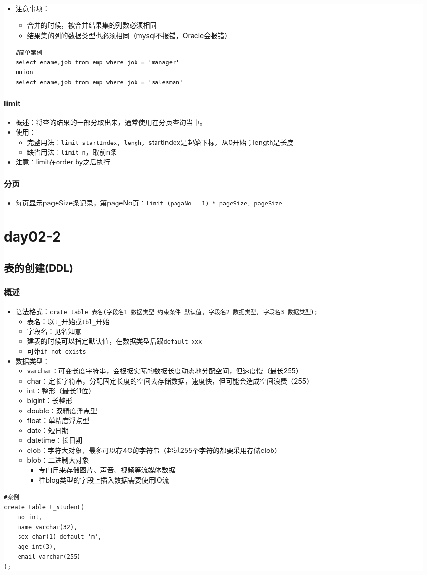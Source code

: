 - 注意事项：

  - 合并的时候，被合并结果集的列数必须相同
  - 结果集的列的数据类型也必须相同（mysql不报错，Oracle会报错）

  ```mysql
  #简单案例
  select ename,job from emp where job = 'manager'
  union
  select ename,job from emp where job = 'salesman'
  ```


### limit

- 概述：将查询结果的一部分取出来，通常使用在分页查询当中。
- 使用：
  - 完整用法：`limit startIndex, lengh`，startIndex是起始下标，从0开始；length是长度
  - 缺省用法：`limit n`，取前n条
- 注意：limit在order by之后执行

### 分页

- 每页显示pageSize条记录，第pageNo页：`limit (pagaNo - 1) * pageSize, pageSize`

# day02-2

## 表的创建(DDL)

### 概述

- 语法格式：`crate table 表名(字段名1 数据类型 约束条件 默认值, 字段名2 数据类型, 字段名3 数据类型);`
  - 表名：以`t_`开始或`tbl_`开始
  - 字段名：见名知意
  - 建表的时候可以指定默认值，在数据类型后跟`default xxx`
  - 可带`if not exists`
- 数据类型：
  - varchar：可变长度字符串，会根据实际的数据长度动态地分配空间，但速度慢（最长255）
  - char：定长字符串，分配固定长度的空间去存储数据，速度快，但可能会造成空间浪费（255）
  - int：整形（最长11位）
  - bigint：长整形
  - double：双精度浮点型
  - float：单精度浮点型
  - date：短日期
  - datetime：长日期
  - clob：字符大对象，最多可以存4G的字符串（超过255个字符的都要采用存储clob）
  - blob：二进制大对象
    - 专门用来存储图片、声音、视频等流媒体数据
    - 往blog类型的字段上插入数据需要使用IO流

```mysql
#案例
create table t_student(
	no int,
    name varchar(32),
    sex char(1) default 'm',
    age int(3),
    email varchar(255)
);
```
